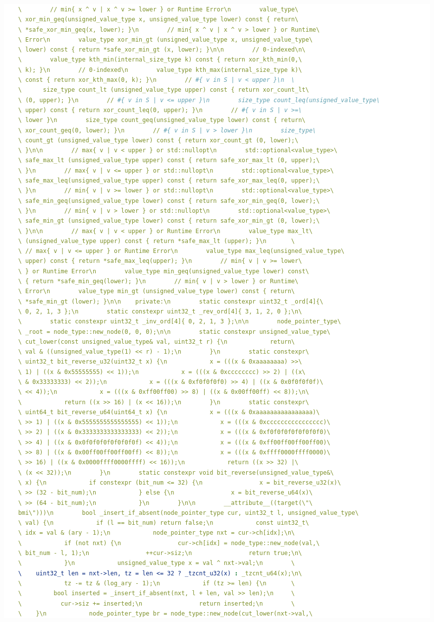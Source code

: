 ```yaml
    \        // min{ x ^ v | x ^ v >= lower } or Runtime Error\n        value_type\
    \ xor_min_geq(unsigned_value_type x, unsigned_value_type lower) const { return\
    \ *safe_xor_min_geq(x, lower); }\n        // min{ x ^ v | x ^ v > lower } or Runtime\
    \ Error\n        value_type xor_min_gt (unsigned_value_type x, unsigned_value_type\
    \ lower) const { return *safe_xor_min_gt (x, lower); }\n\n        // 0-indexed\n\
    \        value_type kth_min(internal_size_type k) const { return xor_kth_min(0,\
    \ k); }\n        // 0-indexed\n        value_type kth_max(internal_size_type k)\
    \ const { return xor_kth_max(0, k); }\n        // #{ v in S | v < upper }\n  \
    \      size_type count_lt (unsigned_value_type upper) const { return xor_count_lt\
    \ (0, upper); }\n        // #{ v in S | v <= upper }\n        size_type count_leq(unsigned_value_type\
    \ upper) const { return xor_count_leq(0, upper); }\n        // #{ v in S | v >=\
    \ lower }\n        size_type count_geq(unsigned_value_type lower) const { return\
    \ xor_count_geq(0, lower); }\n        // #{ v in S | v > lower }\n        size_type\
    \ count_gt (unsigned_value_type lower) const { return xor_count_gt (0, lower);\
    \ }\n\n        // max{ v | v < upper } or std::nullopt\n        std::optional<value_type>\
    \ safe_max_lt (unsigned_value_type upper) const { return safe_xor_max_lt (0, upper);\
    \ }\n        // max{ v | v <= upper } or std::nullopt\n        std::optional<value_type>\
    \ safe_max_leq(unsigned_value_type upper) const { return safe_xor_max_leq(0, upper);\
    \ }\n        // min{ v | v >= lower } or std::nullopt\n        std::optional<value_type>\
    \ safe_min_geq(unsigned_value_type lower) const { return safe_xor_min_geq(0, lower);\
    \ }\n        // min{ v | v > lower } or std::nullopt\n        std::optional<value_type>\
    \ safe_min_gt (unsigned_value_type lower) const { return safe_xor_min_gt (0, lower);\
    \ }\n\n        // max{ v | v < upper } or Runtime Error\n        value_type max_lt\
    \ (unsigned_value_type upper) const { return *safe_max_lt (upper); }\n       \
    \ // max{ v | v <= upper } or Runtime Error\n        value_type max_leq(unsigned_value_type\
    \ upper) const { return *safe_max_leq(upper); }\n        // min{ v | v >= lower\
    \ } or Runtime Error\n        value_type min_geq(unsigned_value_type lower) const\
    \ { return *safe_min_geq(lower); }\n        // min{ v | v > lower } or Runtime\
    \ Error\n        value_type min_gt (unsigned_value_type lower) const { return\
    \ *safe_min_gt (lower); }\n\n    private:\n        static constexpr uint32_t _ord[4]{\
    \ 0, 2, 1, 3 };\n        static constexpr uint32_t _rev_ord[4]{ 3, 1, 2, 0 };\n\
    \        static constexpr uint32_t _inv_ord[4]{ 0, 2, 1, 3 };\n\n        node_pointer_type\
    \ _root = node_type::new_node(0, 0, 0);\n\n        static constexpr unsigned_value_type\
    \ cut_lower(const unsigned_value_type& val, uint32_t r) {\n            return\
    \ val & ((unsigned_value_type(1) << r) - 1);\n        }\n        static constexpr\
    \ uint32_t bit_reverse_u32(uint32_t x) {\n            x = (((x & 0xaaaaaaaa) >>\
    \ 1) | ((x & 0x55555555) << 1));\n            x = (((x & 0xcccccccc) >> 2) | ((x\
    \ & 0x33333333) << 2));\n            x = (((x & 0xf0f0f0f0) >> 4) | ((x & 0x0f0f0f0f)\
    \ << 4));\n            x = (((x & 0xff00ff00) >> 8) | ((x & 0x00ff00ff) << 8));\n\
    \            return ((x >> 16) | (x << 16));\n        }\n        static constexpr\
    \ uint64_t bit_reverse_u64(uint64_t x) {\n            x = (((x & 0xaaaaaaaaaaaaaaaa)\
    \ >> 1) | ((x & 0x5555555555555555) << 1));\n            x = (((x & 0xcccccccccccccccc)\
    \ >> 2) | ((x & 0x3333333333333333) << 2));\n            x = (((x & 0xf0f0f0f0f0f0f0f0)\
    \ >> 4) | ((x & 0x0f0f0f0f0f0f0f0f) << 4));\n            x = (((x & 0xff00ff00ff00ff00)\
    \ >> 8) | ((x & 0x00ff00ff00ff00ff) << 8));\n            x = (((x & 0xffff0000ffff0000)\
    \ >> 16) | ((x & 0x0000ffff0000ffff) << 16));\n            return ((x >> 32) |\
    \ (x << 32));\n        }\n        static constexpr void bit_reverse(unsigned_value_type&\
    \ x) {\n            if constexpr (bit_num <= 32) {\n                x = bit_reverse_u32(x)\
    \ >> (32 - bit_num);\n            } else {\n                x = bit_reverse_u64(x)\
    \ >> (64 - bit_num);\n            }\n        }\n\n        __attribute__((target(\"\
    bmi\")))\n        bool _insert_if_absent(node_pointer_type cur, uint32_t l, unsigned_value_type\
    \ val) {\n            if (l == bit_num) return false;\n            const uint32_t\
    \ idx = val & (ary - 1);\n            node_pointer_type nxt = cur->ch[idx];\n\
    \            if (not nxt) {\n                cur->ch[idx] = node_type::new_node(val,\
    \ bit_num - l, 1);\n                ++cur->siz;\n                return true;\n\
    \            }\n            unsigned_value_type x = val ^ nxt->val;\n        \
    \    uint32_t len = nxt->len, tz = len <= 32 ? _tzcnt_u32(x) : _tzcnt_u64(x);\n\
    \            tz -= tz & (log_ary - 1);\n            if (tz >= len) {\n       \
    \         bool inserted = _insert_if_absent(nxt, l + len, val >> len);\n     \
    \           cur->siz += inserted;\n                return inserted;\n        \
    \    }\n            node_pointer_type br = node_type::new_node(cut_lower(nxt->val,\
```